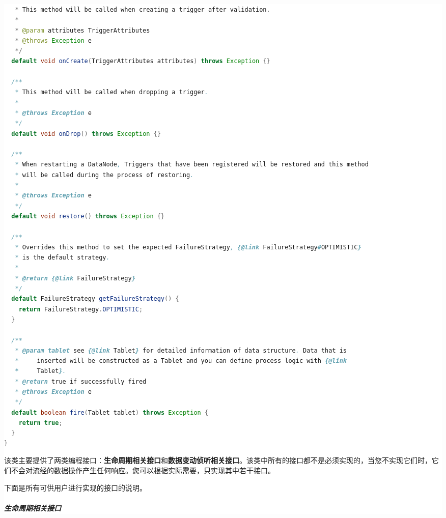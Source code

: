 ```java
   * This method will be called when creating a trigger after validation.
   *
   * @param attributes TriggerAttributes
   * @throws Exception e
   */
  default void onCreate(TriggerAttributes attributes) throws Exception {}

  /**
   * This method will be called when dropping a trigger.
   *
   * @throws Exception e
   */
  default void onDrop() throws Exception {}

  /**
   * When restarting a DataNode, Triggers that have been registered will be restored and this method
   * will be called during the process of restoring.
   *
   * @throws Exception e
   */
  default void restore() throws Exception {}

  /**
   * Overrides this method to set the expected FailureStrategy, {@link FailureStrategy#OPTIMISTIC}
   * is the default strategy.
   *
   * @return {@link FailureStrategy}
   */
  default FailureStrategy getFailureStrategy() {
    return FailureStrategy.OPTIMISTIC;
  }

  /**
   * @param tablet see {@link Tablet} for detailed information of data structure. Data that is
   *     inserted will be constructed as a Tablet and you can define process logic with {@link
   *     Tablet}.
   * @return true if successfully fired
   * @throws Exception e
   */
  default boolean fire(Tablet tablet) throws Exception {
    return true;
  }
}
```

该类主要提供了两类编程接口：**生命周期相关接口**和**数据变动侦听相关接口**。该类中所有的接口都不是必须实现的，当您不实现它们时，它们不会对流经的数据操作产生任何响应。您可以根据实际需要，只实现其中若干接口。

下面是所有可供用户进行实现的接口的说明。

##### 生命周期相关接口

